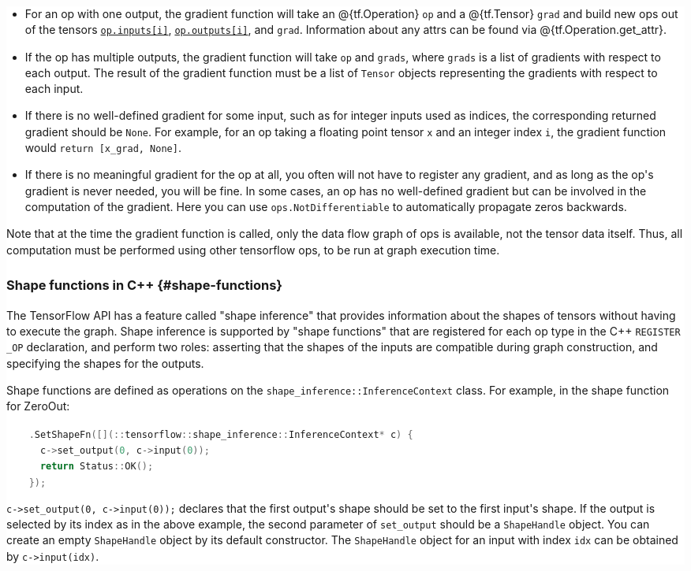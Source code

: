 * For an op with one output, the gradient function will take an
  @{tf.Operation} `op` and a
  @{tf.Tensor} `grad` and build new ops
  out of the tensors
  [`op.inputs[i]`](../../api_docs/python/framework.md#Operation.inputs),
  [`op.outputs[i]`](../../api_docs/python/framework.md#Operation.outputs), and `grad`.  Information
  about any attrs can be found via
  @{tf.Operation.get_attr}.

* If the op has multiple outputs, the gradient function will take `op` and
  `grads`, where `grads` is a list of gradients with respect to each output.
  The result of the gradient function must be a list of `Tensor` objects
  representing the gradients with respect to each input.

* If there is no well-defined gradient for some input, such as for integer
  inputs used as indices, the corresponding returned gradient should be
  `None`.  For example, for an op taking a floating point tensor `x` and an
  integer index `i`, the gradient function would `return [x_grad, None]`.

* If there is no meaningful gradient for the op at all, you often will not have
  to register any gradient, and as long as the op's gradient is never needed,
  you will be fine. In some cases, an op has no well-defined gradient but can
  be involved in the computation of the gradient. Here you can use
  `ops.NotDifferentiable` to automatically propagate zeros backwards.

Note that at the time the gradient function is called, only the data flow graph
of ops is available, not the tensor data itself.  Thus, all computation must be
performed using other tensorflow ops, to be run at graph execution time.

### Shape functions in C++ {#shape-functions}

The TensorFlow API has a feature called "shape inference" that provides
information about the shapes of tensors without having to execute the
graph. Shape inference is supported by "shape functions" that are registered for
each op type in the C++ `REGISTER_OP` declaration, and perform two roles:
asserting that the shapes of the inputs are compatible during graph
construction, and specifying the shapes for the outputs.

Shape functions are defined as operations on the
`shape_inference::InferenceContext` class. For example, in the shape function
for ZeroOut:

```c++
    .SetShapeFn([](::tensorflow::shape_inference::InferenceContext* c) {
      c->set_output(0, c->input(0));
      return Status::OK();
    });
```

`c->set_output(0, c->input(0));` declares that the first output's shape should
be set to the first input's shape. If the output is selected by its index as in the above example, the second parameter of `set_output` should be a `ShapeHandle` object. You can create an empty `ShapeHandle` object by its default constructor. The `ShapeHandle` object for an input with index `idx` can be obtained by `c->input(idx)`.
